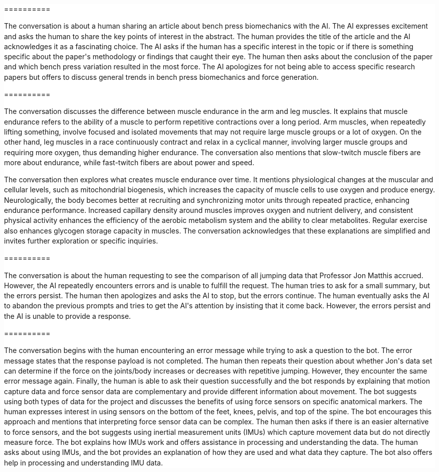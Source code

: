 ==========


The conversation is about a human sharing an article about bench press biomechanics with the AI. The AI expresses excitement and asks the human to share the key points of interest in the abstract. The human provides the title of the article and the AI acknowledges it as a fascinating choice. The AI asks if the human has a specific interest in the topic or if there is something specific about the paper's methodology or findings that caught their eye. The human then asks about the conclusion of the paper and which bench press variation resulted in the most force. The AI apologizes for not being able to access specific research papers but offers to discuss general trends in bench press biomechanics and force generation.

==========


The conversation discusses the difference between muscle endurance in the arm and leg muscles. It explains that muscle endurance refers to the ability of a muscle to perform repetitive contractions over a long period. Arm muscles, when repeatedly lifting something, involve focused and isolated movements that may not require large muscle groups or a lot of oxygen. On the other hand, leg muscles in a race continuously contract and relax in a cyclical manner, involving larger muscle groups and requiring more oxygen, thus demanding higher endurance. The conversation also mentions that slow-twitch muscle fibers are more about endurance, while fast-twitch fibers are about power and speed. 

The conversation then explores what creates muscle endurance over time. It mentions physiological changes at the muscular and cellular levels, such as mitochondrial biogenesis, which increases the capacity of muscle cells to use oxygen and produce energy. Neurologically, the body becomes better at recruiting and synchronizing motor units through repeated practice, enhancing endurance performance. Increased capillary density around muscles improves oxygen and nutrient delivery, and consistent physical activity enhances the efficiency of the aerobic metabolism system and the ability to clear metabolites. Regular exercise also enhances glycogen storage capacity in muscles. The conversation acknowledges that these explanations are simplified and invites further exploration or specific inquiries.

==========


The conversation is about the human requesting to see the comparison of all jumping data that Professor Jon Matthis accrued. However, the AI repeatedly encounters errors and is unable to fulfill the request. The human tries to ask for a small summary, but the errors persist. The human then apologizes and asks the AI to stop, but the errors continue. The human eventually asks the AI to abandon the previous prompts and tries to get the AI's attention by insisting that it come back. However, the errors persist and the AI is unable to provide a response.

==========


The conversation begins with the human encountering an error message while trying to ask a question to the bot. The error message states that the response payload is not completed. The human then repeats their question about whether Jon's data set can determine if the force on the joints/body increases or decreases with repetitive jumping. However, they encounter the same error message again. Finally, the human is able to ask their question successfully and the bot responds by explaining that motion capture data and force sensor data are complementary and provide different information about movement. The bot suggests using both types of data for the project and discusses the benefits of using force sensors on specific anatomical markers. The human expresses interest in using sensors on the bottom of the feet, knees, pelvis, and top of the spine. The bot encourages this approach and mentions that interpreting force sensor data can be complex. The human then asks if there is an easier alternative to force sensors, and the bot suggests using inertial measurement units (IMUs) which capture movement data but do not directly measure force. The bot explains how IMUs work and offers assistance in processing and understanding the data. The human asks about using IMUs, and the bot provides an explanation of how they are used and what data they capture. The bot also offers help in processing and understanding IMU data.
